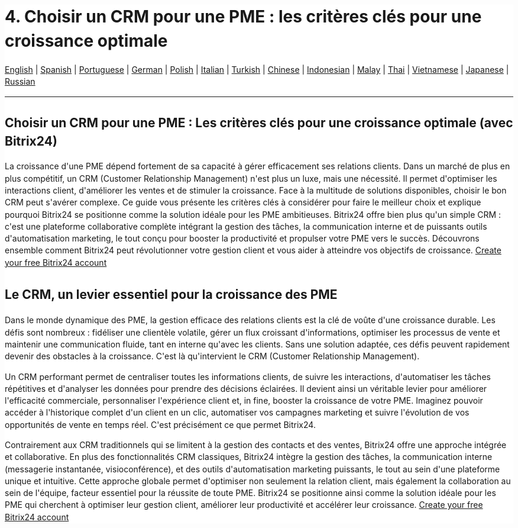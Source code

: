 # 4. Choisir un CRM pour une PME : les critères clés pour une croissance optimale

[English](README.md) | [Spanish](README_es.md) | [Portuguese](README_pt.md) | [German](README_de.md) | [Polish](README_pl.md) | [Italian](README_it.md) | [Turkish](README_tr.md) | [Chinese](README_zh.md) | [Indonesian](README_id.md) | [Malay](README_ms.md) | [Thai](README_th.md) | [Vietnamese](README_vi.md) | [Japanese](README_ja.md) | [Russian](README_ru.md)

---

## Choisir un CRM pour une PME : Les critères clés pour une croissance optimale (avec Bitrix24)

La croissance d'une PME dépend fortement de sa capacité à gérer efficacement ses relations clients.  Dans un marché de plus en plus compétitif, un CRM (Customer Relationship Management) n'est plus un luxe, mais une nécessité. Il permet d'optimiser les interactions client, d'améliorer les ventes et de stimuler la croissance.  Face à la multitude de solutions disponibles, choisir le bon CRM peut s'avérer complexe. Ce guide vous présente les critères clés à considérer pour faire le meilleur choix et explique pourquoi Bitrix24 se positionne comme la solution idéale pour les PME ambitieuses.  Bitrix24 offre bien plus qu'un simple CRM : c'est une plateforme collaborative complète intégrant la gestion des tâches, la communication interne et de puissants outils d'automatisation marketing, le tout conçu pour booster la productivité et propulser votre PME vers le succès. Découvrons ensemble comment Bitrix24 peut révolutionner votre gestion client et vous aider à atteindre vos objectifs de croissance.  <a href="https://www.bitrix24.com/create.php?p=25482205&p1=4.ChoisirunCRMpourunePME%3Alescrit%C3%A8rescl%C3%A9spourunecroissanceoptimale" rel="noindex nofollow">Create your free Bitrix24 account</a>

## Le CRM, un levier essentiel pour la croissance des PME

Dans le monde dynamique des PME, la gestion efficace des relations clients est la clé de voûte d'une croissance durable.  Les défis sont nombreux : fidéliser une clientèle volatile, gérer un flux croissant d'informations, optimiser les processus de vente et maintenir une communication fluide, tant en interne qu'avec les clients.  Sans une solution adaptée, ces défis peuvent rapidement devenir des obstacles à la croissance.  C'est là qu'intervient le CRM (Customer Relationship Management).

Un CRM performant permet de centraliser toutes les informations clients, de suivre les interactions, d'automatiser les tâches répétitives et d'analyser les données pour prendre des décisions éclairées.  Il devient ainsi un véritable levier pour améliorer l'efficacité commerciale, personnaliser l'expérience client et, in fine, booster la croissance de votre PME.  Imaginez pouvoir accéder à l'historique complet d'un client en un clic, automatiser vos campagnes marketing et suivre l'évolution de vos opportunités de vente en temps réel.  C'est précisément ce que permet Bitrix24.

Contrairement aux CRM traditionnels qui se limitent à la gestion des contacts et des ventes, Bitrix24 offre une approche intégrée et collaborative.  En plus des fonctionnalités CRM classiques, Bitrix24 intègre la gestion des tâches, la communication interne (messagerie instantanée, visioconférence),  et des outils d'automatisation marketing puissants, le tout au sein d'une plateforme unique et intuitive. Cette approche globale permet d'optimiser non seulement la relation client, mais également la collaboration au sein de l'équipe,  facteur essentiel pour la réussite de toute PME.  Bitrix24 se positionne ainsi comme la solution idéale pour les PME qui cherchent à optimiser leur gestion client,  améliorer leur productivité et  accélérer leur croissance. <a href="https://www.bitrix24.com/create.php?p=25482205&p1=4.ChoisirunCRMpourunePME%3Alescrit%C3%A8rescl%C3%A9spourunecroissanceoptimale" rel="noindex nofollow">Create your free Bitrix24 account</a>

